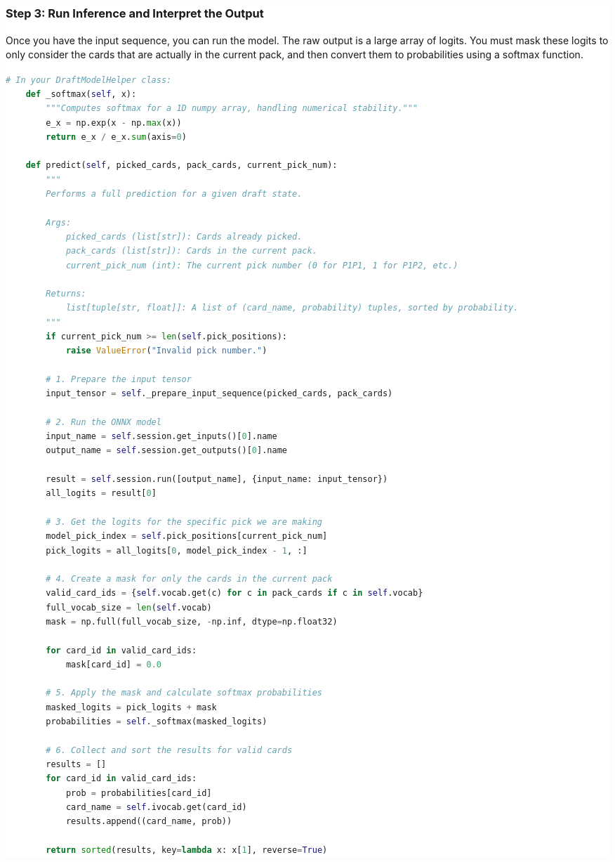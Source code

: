 ### Step 3: Run Inference and Interpret the Output

Once you have the input sequence, you can run the model. The raw output is a large array of logits. You must mask these logits to only consider the cards that are actually in the current pack, and then convert them to probabilities using a softmax function.

```python
# In your DraftModelHelper class:
    def _softmax(self, x):
        """Computes softmax for a 1D numpy array, handling numerical stability."""
        e_x = np.exp(x - np.max(x))
        return e_x / e_x.sum(axis=0)

    def predict(self, picked_cards, pack_cards, current_pick_num):
        """
        Performs a full prediction for a given draft state.
        
        Args:
            picked_cards (list[str]): Cards already picked.
            pack_cards (list[str]): Cards in the current pack.
            current_pick_num (int): The current pick number (0 for P1P1, 1 for P1P2, etc.)
            
        Returns:
            list[tuple[str, float]]: A list of (card_name, probability) tuples, sorted by probability.
        """
        if current_pick_num >= len(self.pick_positions):
            raise ValueError("Invalid pick number.")

        # 1. Prepare the input tensor
        input_tensor = self._prepare_input_sequence(picked_cards, pack_cards)
        
        # 2. Run the ONNX model
        input_name = self.session.get_inputs()[0].name
        output_name = self.session.get_outputs()[0].name
        
        result = self.session.run([output_name], {input_name: input_tensor})
        all_logits = result[0]
        
        # 3. Get the logits for the specific pick we are making
        model_pick_index = self.pick_positions[current_pick_num]
        pick_logits = all_logits[0, model_pick_index - 1, :]
        
        # 4. Create a mask for only the cards in the current pack
        valid_card_ids = {self.vocab.get(c) for c in pack_cards if c in self.vocab}
        full_vocab_size = len(self.vocab)
        mask = np.full(full_vocab_size, -np.inf, dtype=np.float32)
        
        for card_id in valid_card_ids:
            mask[card_id] = 0.0
        
        # 5. Apply the mask and calculate softmax probabilities
        masked_logits = pick_logits + mask
        probabilities = self._softmax(masked_logits)
        
        # 6. Collect and sort the results for valid cards
        results = []
        for card_id in valid_card_ids:
            prob = probabilities[card_id]
            card_name = self.ivocab.get(card_id)
            results.append((card_name, prob))
            
        return sorted(results, key=lambda x: x[1], reverse=True)
```
